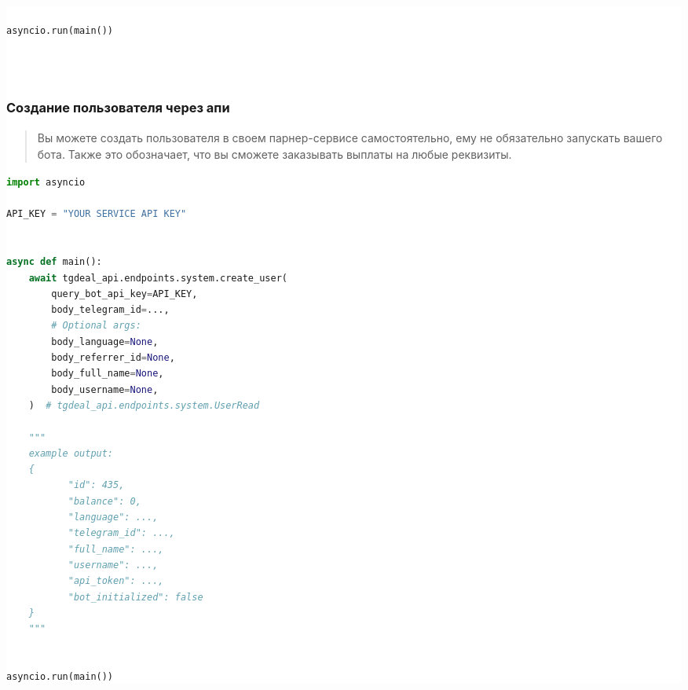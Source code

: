 ```python

asyncio.run(main())
```

<br>
<br>

### **Создание пользователя через апи**

> Вы можете создать пользователя в своем парнер-сервисе самостоятельно, ему не обязательно запускать вашего бота. Также
> это обозначает, что вы сможете заказывать выплаты на любые реквизиты.

```python
import asyncio

API_KEY = "YOUR SERVICE API KEY"


async def main():
    await tgdeal_api.endpoints.system.create_user(
        query_bot_api_key=API_KEY,
        body_telegram_id=...,
        # Optional args:
        body_language=None,
        body_referrer_id=None,
        body_full_name=None,
        body_username=None,
    )  # tgdeal_api.endpoints.system.UserRead

    """
    example output:
    {
           "id": 435,
           "balance": 0,
           "language": ...,
           "telegram_id": ...,
           "full_name": ...,
           "username": ...,
           "api_token": ...,
           "bot_initialized": false
    }
    """


asyncio.run(main())
```